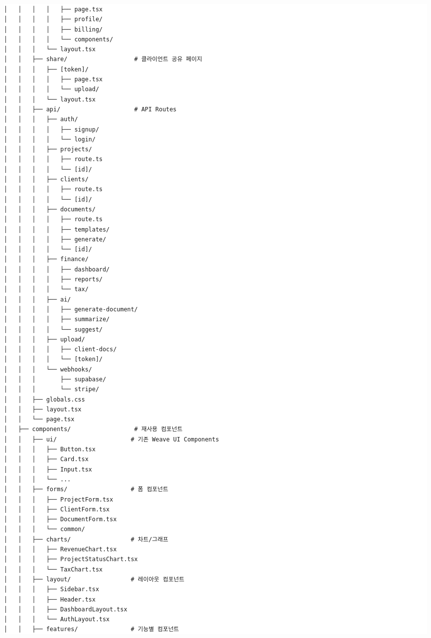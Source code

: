 ```
│   │   │   │   ├── page.tsx
│   │   │   │   ├── profile/
│   │   │   │   ├── billing/
│   │   │   │   └── components/
│   │   │   └── layout.tsx
│   │   ├── share/                   # 클라이언트 공유 페이지
│   │   │   ├── [token]/
│   │   │   │   ├── page.tsx
│   │   │   │   └── upload/
│   │   │   └── layout.tsx
│   │   ├── api/                     # API Routes
│   │   │   ├── auth/
│   │   │   │   ├── signup/
│   │   │   │   └── login/
│   │   │   ├── projects/
│   │   │   │   ├── route.ts
│   │   │   │   └── [id]/
│   │   │   ├── clients/
│   │   │   │   ├── route.ts
│   │   │   │   └── [id]/
│   │   │   ├── documents/
│   │   │   │   ├── route.ts
│   │   │   │   ├── templates/
│   │   │   │   ├── generate/
│   │   │   │   └── [id]/
│   │   │   ├── finance/
│   │   │   │   ├── dashboard/
│   │   │   │   ├── reports/
│   │   │   │   └── tax/
│   │   │   ├── ai/
│   │   │   │   ├── generate-document/
│   │   │   │   ├── summarize/
│   │   │   │   └── suggest/
│   │   │   ├── upload/
│   │   │   │   ├── client-docs/
│   │   │   │   └── [token]/
│   │   │   └── webhooks/
│   │   │       ├── supabase/
│   │   │       └── stripe/
│   │   ├── globals.css
│   │   ├── layout.tsx
│   │   └── page.tsx
│   ├── components/                  # 재사용 컴포넌트
│   │   ├── ui/                     # 기존 Weave UI Components
│   │   │   ├── Button.tsx
│   │   │   ├── Card.tsx
│   │   │   ├── Input.tsx
│   │   │   └── ...
│   │   ├── forms/                  # 폼 컴포넌트
│   │   │   ├── ProjectForm.tsx
│   │   │   ├── ClientForm.tsx
│   │   │   ├── DocumentForm.tsx
│   │   │   └── common/
│   │   ├── charts/                 # 차트/그래프
│   │   │   ├── RevenueChart.tsx
│   │   │   ├── ProjectStatusChart.tsx
│   │   │   └── TaxChart.tsx
│   │   ├── layout/                 # 레이아웃 컴포넌트
│   │   │   ├── Sidebar.tsx
│   │   │   ├── Header.tsx
│   │   │   ├── DashboardLayout.tsx
│   │   │   └── AuthLayout.tsx
│   │   ├── features/               # 기능별 컴포넌트
```